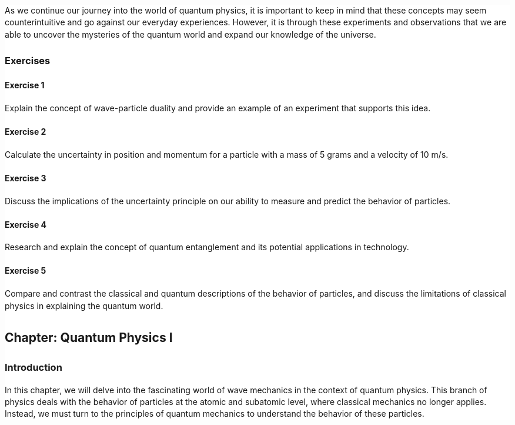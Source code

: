 

As we continue our journey into the world of quantum physics, it is important to keep in mind that these concepts may seem counterintuitive and go against our everyday experiences. However, it is through these experiments and observations that we are able to uncover the mysteries of the quantum world and expand our knowledge of the universe.



### Exercises

#### Exercise 1

Explain the concept of wave-particle duality and provide an example of an experiment that supports this idea.



#### Exercise 2

Calculate the uncertainty in position and momentum for a particle with a mass of 5 grams and a velocity of 10 m/s.



#### Exercise 3

Discuss the implications of the uncertainty principle on our ability to measure and predict the behavior of particles.



#### Exercise 4

Research and explain the concept of quantum entanglement and its potential applications in technology.



#### Exercise 5

Compare and contrast the classical and quantum descriptions of the behavior of particles, and discuss the limitations of classical physics in explaining the quantum world.





## Chapter: Quantum Physics I



### Introduction



In this chapter, we will delve into the fascinating world of wave mechanics in the context of quantum physics. This branch of physics deals with the behavior of particles at the atomic and subatomic level, where classical mechanics no longer applies. Instead, we must turn to the principles of quantum mechanics to understand the behavior of these particles.


